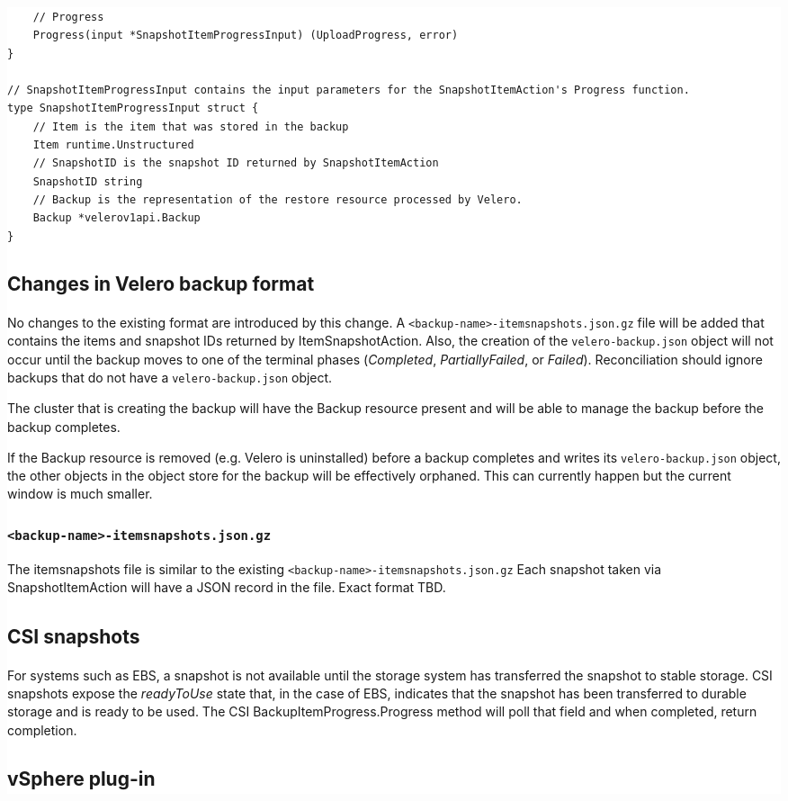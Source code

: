     	// Progress  
    	Progress(input *SnapshotItemProgressInput) (UploadProgress, error)
    }
    
    // SnapshotItemProgressInput contains the input parameters for the SnapshotItemAction's Progress function.
    type SnapshotItemProgressInput struct {
    	// Item is the item that was stored in the backup
    	Item runtime.Unstructured
    	// SnapshotID is the snapshot ID returned by SnapshotItemAction
    	SnapshotID string
    	// Backup is the representation of the restore resource processed by Velero.
    	Backup *velerov1api.Backup
    }


## Changes in Velero backup format

No changes to the existing format are introduced by this change.  A `<backup-name>-itemsnapshots.json.gz` file will be 
added that contains the items and snapshot IDs returned by ItemSnapshotAction.  Also, the creation of the 
`velero-backup.json` object will not occur until the backup moves to one of the terminal phases (_Completed_, 
_PartiallyFailed_, or _Failed_).  Reconciliation should ignore backups that do not have a `velero-backup.json` object.

The cluster that is creating the backup will have the Backup resource present and will be able to manage the backup
before the backup completes.

If the Backup resource is removed (e.g. Velero is uninstalled) before a backup completes and writes its 
`velero-backup.json` object, the other objects in the object store for the backup will be effectively orphaned.  This 
can currently happen but the current window is much smaller.

### `<backup-name>-itemsnapshots.json.gz`
The itemsnapshots file is similar to the existing `<backup-name>-itemsnapshots.json.gz`  Each snapshot taken via
SnapshotItemAction will have a JSON record in the file.  Exact format TBD.

## CSI snapshots

For systems such as EBS, a snapshot is not available until the storage system has transferred the snapshot to
stable storage.  CSI snapshots expose the _readyToUse_ state that, in the case of EBS, indicates that the snapshot
has been transferred to durable storage and is ready to be used.  The CSI BackupItemProgress.Progress method will
poll that field and when completed, return completion.

## vSphere plug-in
